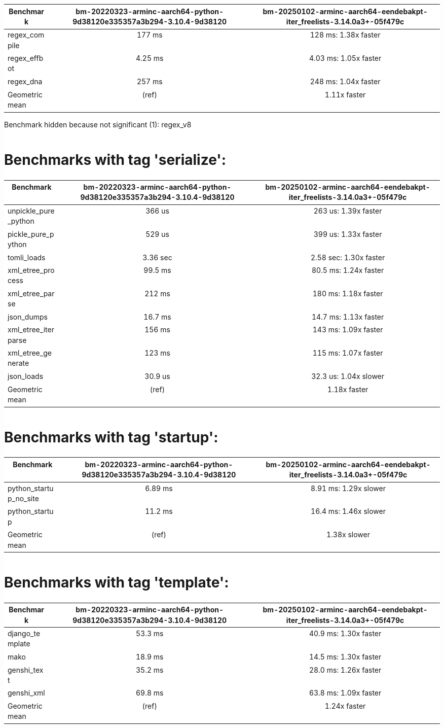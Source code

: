 | Benchmark      | bm-20220323-arminc-aarch64-python-9d38120e335357a3b294-3.10.4-9d38120 | bm-20250102-arminc-aarch64-eendebakpt-iter_freelists-3.14.0a3+-05f479c |
|----------------|:---------------------------------------------------------------------:|:----------------------------------------------------------------------:|
| regex_compile  | 177 ms                                                                | 128 ms: 1.38x faster                                                   |
| regex_effbot   | 4.25 ms                                                               | 4.03 ms: 1.05x faster                                                  |
| regex_dna      | 257 ms                                                                | 248 ms: 1.04x faster                                                   |
| Geometric mean | (ref)                                                                 | 1.11x faster                                                           |

Benchmark hidden because not significant (1): regex_v8

Benchmarks with tag 'serialize':
================================

| Benchmark            | bm-20220323-arminc-aarch64-python-9d38120e335357a3b294-3.10.4-9d38120 | bm-20250102-arminc-aarch64-eendebakpt-iter_freelists-3.14.0a3+-05f479c |
|----------------------|:---------------------------------------------------------------------:|:----------------------------------------------------------------------:|
| unpickle_pure_python | 366 us                                                                | 263 us: 1.39x faster                                                   |
| pickle_pure_python   | 529 us                                                                | 399 us: 1.33x faster                                                   |
| tomli_loads          | 3.36 sec                                                              | 2.58 sec: 1.30x faster                                                 |
| xml_etree_process    | 99.5 ms                                                               | 80.5 ms: 1.24x faster                                                  |
| xml_etree_parse      | 212 ms                                                                | 180 ms: 1.18x faster                                                   |
| json_dumps           | 16.7 ms                                                               | 14.7 ms: 1.13x faster                                                  |
| xml_etree_iterparse  | 156 ms                                                                | 143 ms: 1.09x faster                                                   |
| xml_etree_generate   | 123 ms                                                                | 115 ms: 1.07x faster                                                   |
| json_loads           | 30.9 us                                                               | 32.3 us: 1.04x slower                                                  |
| Geometric mean       | (ref)                                                                 | 1.18x faster                                                           |

Benchmarks with tag 'startup':
==============================

| Benchmark              | bm-20220323-arminc-aarch64-python-9d38120e335357a3b294-3.10.4-9d38120 | bm-20250102-arminc-aarch64-eendebakpt-iter_freelists-3.14.0a3+-05f479c |
|------------------------|:---------------------------------------------------------------------:|:----------------------------------------------------------------------:|
| python_startup_no_site | 6.89 ms                                                               | 8.91 ms: 1.29x slower                                                  |
| python_startup         | 11.2 ms                                                               | 16.4 ms: 1.46x slower                                                  |
| Geometric mean         | (ref)                                                                 | 1.38x slower                                                           |

Benchmarks with tag 'template':
===============================

| Benchmark       | bm-20220323-arminc-aarch64-python-9d38120e335357a3b294-3.10.4-9d38120 | bm-20250102-arminc-aarch64-eendebakpt-iter_freelists-3.14.0a3+-05f479c |
|-----------------|:---------------------------------------------------------------------:|:----------------------------------------------------------------------:|
| django_template | 53.3 ms                                                               | 40.9 ms: 1.30x faster                                                  |
| mako            | 18.9 ms                                                               | 14.5 ms: 1.30x faster                                                  |
| genshi_text     | 35.2 ms                                                               | 28.0 ms: 1.26x faster                                                  |
| genshi_xml      | 69.8 ms                                                               | 63.8 ms: 1.09x faster                                                  |
| Geometric mean  | (ref)                                                                 | 1.24x faster                                                           |
